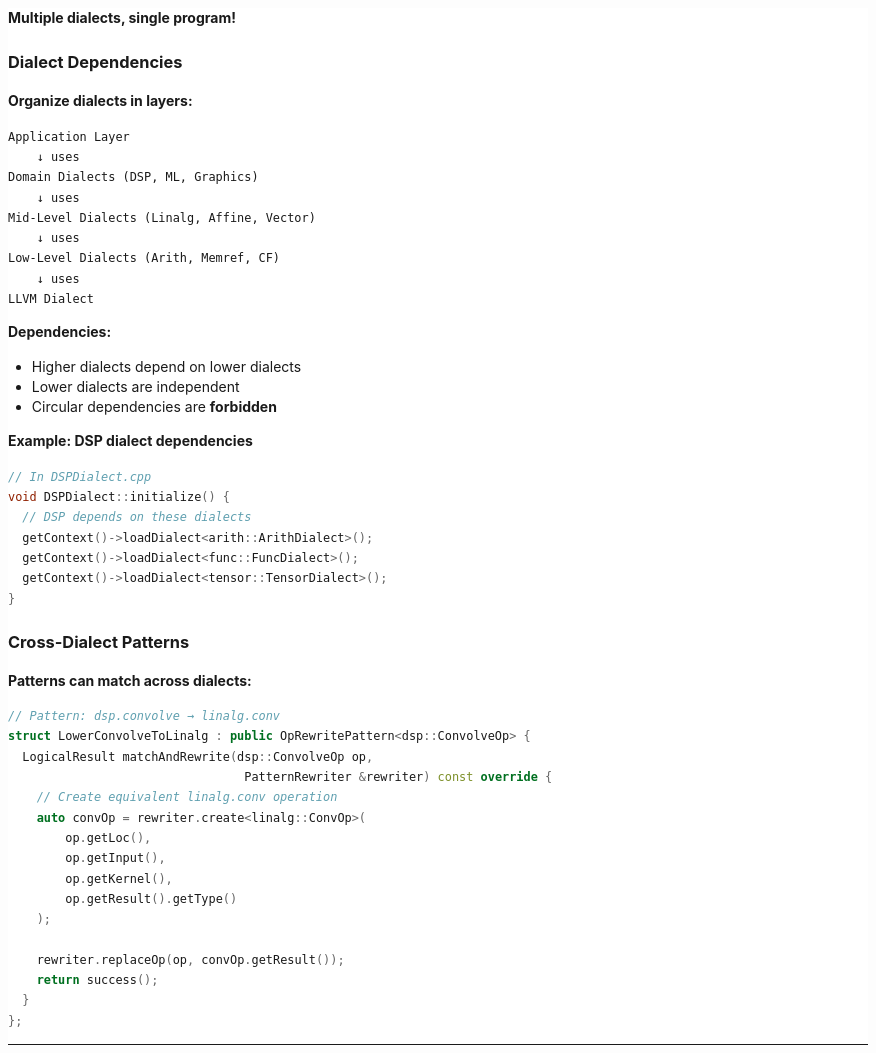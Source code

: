 **Multiple dialects, single program!**

### Dialect Dependencies

**Organize dialects in layers:**

```
Application Layer
    ↓ uses
Domain Dialects (DSP, ML, Graphics)
    ↓ uses
Mid-Level Dialects (Linalg, Affine, Vector)
    ↓ uses
Low-Level Dialects (Arith, Memref, CF)
    ↓ uses
LLVM Dialect
```

**Dependencies:**
- Higher dialects depend on lower dialects
- Lower dialects are independent
- Circular dependencies are **forbidden**

**Example: DSP dialect dependencies**
```cpp
// In DSPDialect.cpp
void DSPDialect::initialize() {
  // DSP depends on these dialects
  getContext()->loadDialect<arith::ArithDialect>();
  getContext()->loadDialect<func::FuncDialect>();
  getContext()->loadDialect<tensor::TensorDialect>();
}
```

### Cross-Dialect Patterns

**Patterns can match across dialects:**

```cpp
// Pattern: dsp.convolve → linalg.conv
struct LowerConvolveToLinalg : public OpRewritePattern<dsp::ConvolveOp> {
  LogicalResult matchAndRewrite(dsp::ConvolveOp op,
                                 PatternRewriter &rewriter) const override {
    // Create equivalent linalg.conv operation
    auto convOp = rewriter.create<linalg::ConvOp>(
        op.getLoc(),
        op.getInput(),
        op.getKernel(),
        op.getResult().getType()
    );
    
    rewriter.replaceOp(op, convOp.getResult());
    return success();
  }
};
```

---